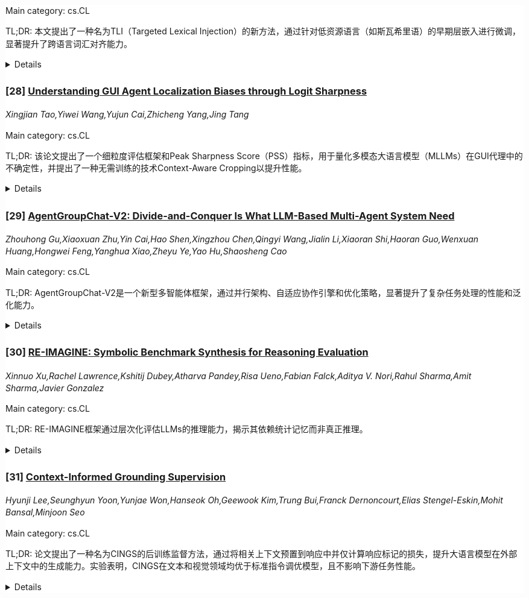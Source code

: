 Main category: cs.CL

TL;DR: 本文提出了一种名为TLI（Targeted Lexical Injection）的新方法，通过针对低资源语言（如斯瓦希里语）的早期层嵌入进行微调，显著提升了跨语言词汇对齐能力。


<details><summary>Details</summary></details>


### [28] [Understanding GUI Agent Localization Biases through Logit Sharpness](https://arxiv.org/abs/2506.15425)
*Xingjian Tao,Yiwei Wang,Yujun Cai,Zhicheng Yang,Jing Tang*

Main category: cs.CL

TL;DR: 该论文提出了一个细粒度评估框架和Peak Sharpness Score（PSS）指标，用于量化多模态大语言模型（MLLMs）在GUI代理中的不确定性，并提出了一种无需训练的技术Context-Aware Cropping以提升性能。


<details><summary>Details</summary></details>


### [29] [AgentGroupChat-V2: Divide-and-Conquer Is What LLM-Based Multi-Agent System Need](https://arxiv.org/abs/2506.15451)
*Zhouhong Gu,Xiaoxuan Zhu,Yin Cai,Hao Shen,Xingzhou Chen,Qingyi Wang,Jialin Li,Xiaoran Shi,Haoran Guo,Wenxuan Huang,Hongwei Feng,Yanghua Xiao,Zheyu Ye,Yao Hu,Shaosheng Cao*

Main category: cs.CL

TL;DR: AgentGroupChat-V2是一个新型多智能体框架，通过并行架构、自适应协作引擎和优化策略，显著提升了复杂任务处理的性能和泛化能力。


<details><summary>Details</summary></details>


### [30] [RE-IMAGINE: Symbolic Benchmark Synthesis for Reasoning Evaluation](https://arxiv.org/abs/2506.15455)
*Xinnuo Xu,Rachel Lawrence,Kshitij Dubey,Atharva Pandey,Risa Ueno,Fabian Falck,Aditya V. Nori,Rahul Sharma,Amit Sharma,Javier Gonzalez*

Main category: cs.CL

TL;DR: RE-IMAGINE框架通过层次化评估LLMs的推理能力，揭示其依赖统计记忆而非真正推理。


<details><summary>Details</summary></details>


### [31] [Context-Informed Grounding Supervision](https://arxiv.org/abs/2506.15480)
*Hyunji Lee,Seunghyun Yoon,Yunjae Won,Hanseok Oh,Geewook Kim,Trung Bui,Franck Dernoncourt,Elias Stengel-Eskin,Mohit Bansal,Minjoon Seo*

Main category: cs.CL

TL;DR: 论文提出了一种名为CINGS的后训练监督方法，通过将相关上下文预置到响应中并仅计算响应标记的损失，提升大语言模型在外部上下文中的生成能力。实验表明，CINGS在文本和视觉领域均优于标准指令调优模型，且不影响下游任务性能。


<details><summary>Details</summary></details>
